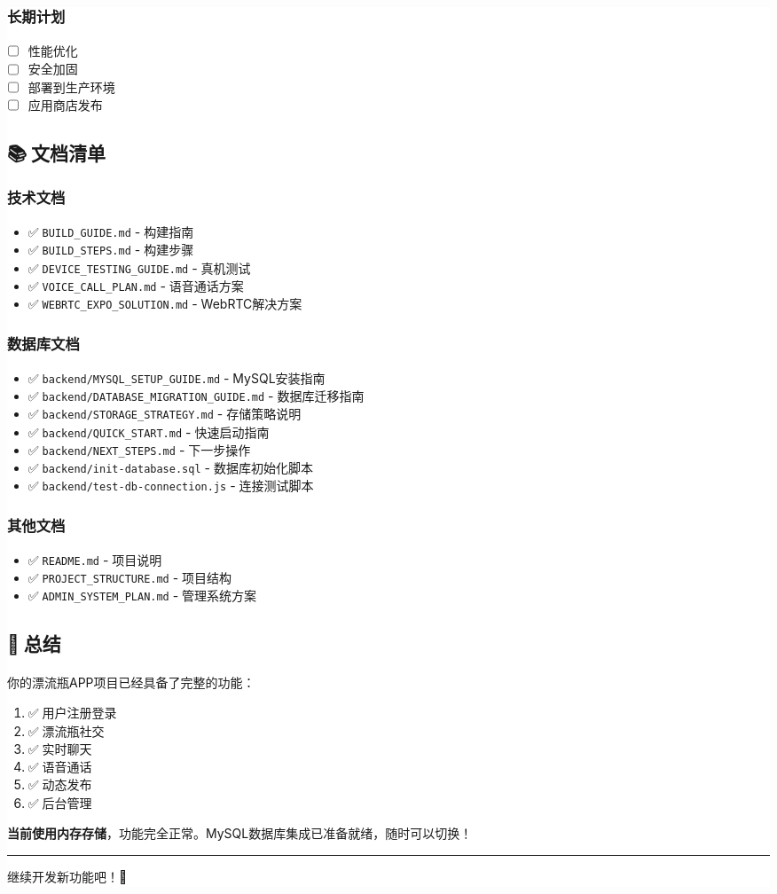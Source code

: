 ### 长期计划
- [ ] 性能优化
- [ ] 安全加固
- [ ] 部署到生产环境
- [ ] 应用商店发布

## 📚 文档清单

### 技术文档
- ✅ `BUILD_GUIDE.md` - 构建指南
- ✅ `BUILD_STEPS.md` - 构建步骤
- ✅ `DEVICE_TESTING_GUIDE.md` - 真机测试
- ✅ `VOICE_CALL_PLAN.md` - 语音通话方案
- ✅ `WEBRTC_EXPO_SOLUTION.md` - WebRTC解决方案

### 数据库文档
- ✅ `backend/MYSQL_SETUP_GUIDE.md` - MySQL安装指南
- ✅ `backend/DATABASE_MIGRATION_GUIDE.md` - 数据库迁移指南
- ✅ `backend/STORAGE_STRATEGY.md` - 存储策略说明
- ✅ `backend/QUICK_START.md` - 快速启动指南
- ✅ `backend/NEXT_STEPS.md` - 下一步操作
- ✅ `backend/init-database.sql` - 数据库初始化脚本
- ✅ `backend/test-db-connection.js` - 连接测试脚本

### 其他文档
- ✅ `README.md` - 项目说明
- ✅ `PROJECT_STRUCTURE.md` - 项目结构
- ✅ `ADMIN_SYSTEM_PLAN.md` - 管理系统方案

## 🎉 总结

你的漂流瓶APP项目已经具备了完整的功能：
1. ✅ 用户注册登录
2. ✅ 漂流瓶社交
3. ✅ 实时聊天
4. ✅ 语音通话
5. ✅ 动态发布
6. ✅ 后台管理

**当前使用内存存储**，功能完全正常。MySQL数据库集成已准备就绪，随时可以切换！

---

继续开发新功能吧！🚀

